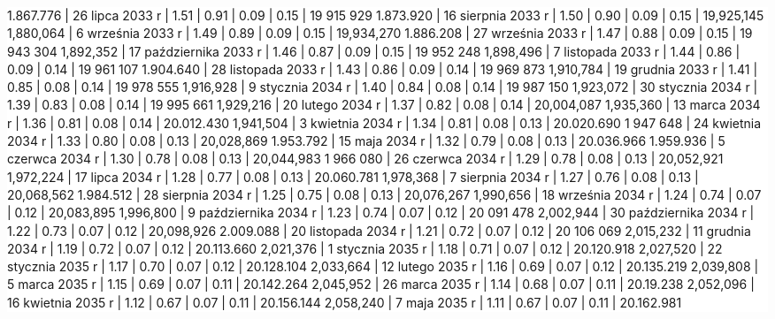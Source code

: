 1.867.776    | 26 lipca 2033 r        |              1.51  |     0.91  |           0.09 |              0.15 |       19 915 929
1.873.920    | 16 sierpnia 2033 r      |              1.50  |     0.90  |           0.09 |              0.15 |       19,925,145
1,880,064    | 6 września 2033 r    |              1.49  |     0.89  |           0.09 |              0.15 |       19,934,270
1.886.208    | 27 września 2033 r   |              1.47  |     0.88  |           0.09 |              0.15 |       19 943 304
1,892,352    | 17 października 2033 r     |              1.46  |     0.87  |           0.09 |              0.15 |       19 952 248
1,898,496    | 7 listopada 2033 r     |              1.44  |     0.86  |           0.09 |              0.14 |       19 961 107
1.904.640    | 28 listopada 2033 r    |              1.43  |     0.86  |           0.09 |              0.14 |       19 969 873
1,910,784    | 19 grudnia 2033 r    |              1.41  |     0.85  |           0.08 |              0.14 |       19 978 555
1,916,928    | 9 stycznia 2034 r      |              1.40  |     0.84  |           0.08 |              0.14 |       19 987 150
1,923,072    | 30 stycznia 2034 r     |              1.39  |     0.83  |           0.08 |              0.14 |       19 995 661
1,929,216    | 20 lutego 2034 r    |              1.37  |     0.82  |           0.08 |              0.14 |       20,004,087
1,935,360    | 13 marca 2034 r       |              1.36  |     0.81  |           0.08 |              0.14 |       20.012.430
1,941,504    | 3 kwietnia 2034 r        |              1.34  |     0.81  |           0.08 |              0.13 |       20.020.690
1 947 648    | 24 kwietnia 2034 r       |              1.33  |     0.80  |           0.08 |              0.13 |       20,028,869
1.953.792    | 15 maja 2034 r         |              1.32  |     0.79  |           0.08 |              0.13 |       20.036.966
1.959.936    | 5 czerwca 2034 r         |              1.30  |     0.78  |           0.08 |              0.13 |       20,044,983
1 966 080    | 26 czerwca 2034 r        |              1.29  |     0.78  |           0.08 |              0.13 |       20,052,921
1,972,224    | 17 lipca 2034 r        |              1.28  |     0.77  |           0.08 |              0.13 |       20.060.781
1,978,368    | 7 sierpnia 2034 r       |              1.27  |     0.76  |           0.08 |              0.13 |       20,068,562
1.984.512    | 28 sierpnia 2034 r      |              1.25  |     0.75  |           0.08 |              0.13 |       20,076,267
1,990,656    | 18 września 2034 r   |              1.24  |     0.74  |           0.07 |              0.12 |       20,083,895
1,996,800    | 9 października 2034 r      |              1.23  |     0.74  |           0.07 |              0.12 |       20 091 478
2,002,944    | 30 października 2034 r     |              1.22  |     0.73  |           0.07 |              0.12 |       20,098,926
2.009.088    | 20 listopada 2034 r    |              1.21  |     0.72  |           0.07 |              0.12 |       20 106 069
2,015,232    | 11 grudnia 2034 r    |              1.19  |     0.72  |           0.07 |              0.12 |       20.113.660
2,021,376    | 1 stycznia 2035 r      |              1.18  |     0.71  |           0.07 |              0.12 |       20.120.918
2,027,520    | 22 stycznia 2035 r     |              1.17  |     0.70  |           0.07 |              0.12 |       20.128.104
2,033,664    | 12 lutego 2035 r    |              1.16  |     0.69  |           0.07 |              0.12 |       20.135.219
2,039,808    | 5 marca 2035 r        |              1.15  |     0.69  |           0.07 |              0.11 |       20.142.264
2,045,952    | 26 marca 2035 r       |              1.14  |     0.68  |           0.07 |              0.11 |       20.19.238
2,052,096    | 16 kwietnia 2035 r       |              1.12  |     0.67  |           0.07 |              0.11 |       20.156.144
2,058,240    | 7 maja 2035 r          |              1.11  |     0.67  |           0.07 |              0.11 |       20.162.981